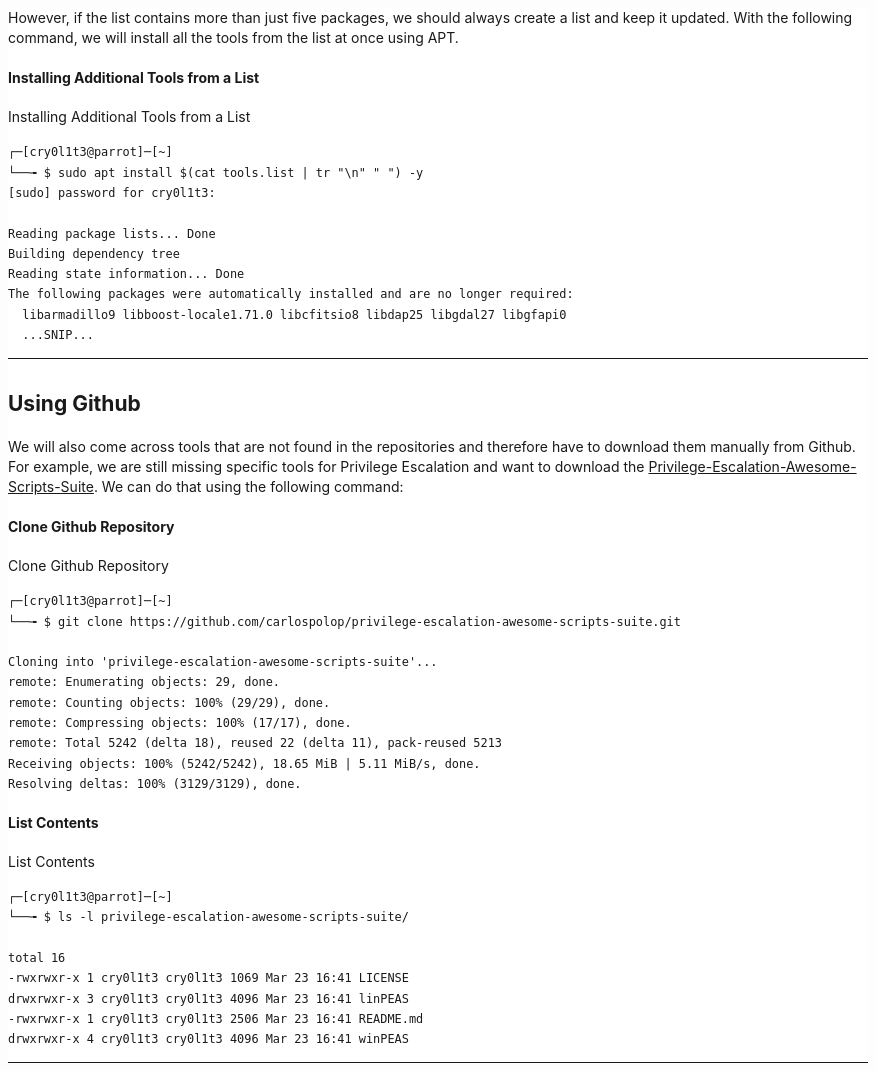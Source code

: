 However, if the list contains more than just five packages, we should always create a list and keep it updated. With the following command, we will install all the tools from the list at once using APT.

#### Installing Additional Tools from a List

  Installing Additional Tools from a List

```shell-session
┌─[cry0l1t3@parrot]─[~]
└──╼ $ sudo apt install $(cat tools.list | tr "\n" " ") -y
[sudo] password for cry0l1t3:       

Reading package lists... Done
Building dependency tree
Reading state information... Done
The following packages were automatically installed and are no longer required: 
  libarmadillo9 libboost-locale1.71.0 libcfitsio8 libdap25 libgdal27 libgfapi0
  ...SNIP...
```

---

## Using Github

We will also come across tools that are not found in the repositories and therefore have to download them manually from Github. For example, we are still missing specific tools for Privilege Escalation and want to download the [Privilege-Escalation-Awesome-Scripts-Suite](https://github.com/carlospolop/privilege-escalation-awesome-scripts-suite). We can do that using the following command:

#### Clone Github Repository

  Clone Github Repository

```shell-session
┌─[cry0l1t3@parrot]─[~]
└──╼ $ git clone https://github.com/carlospolop/privilege-escalation-awesome-scripts-suite.git

Cloning into 'privilege-escalation-awesome-scripts-suite'...
remote: Enumerating objects: 29, done.
remote: Counting objects: 100% (29/29), done.
remote: Compressing objects: 100% (17/17), done.
remote: Total 5242 (delta 18), reused 22 (delta 11), pack-reused 5213
Receiving objects: 100% (5242/5242), 18.65 MiB | 5.11 MiB/s, done.
Resolving deltas: 100% (3129/3129), done.
```

#### List Contents

  List Contents

```shell-session
┌─[cry0l1t3@parrot]─[~]
└──╼ $ ls -l privilege-escalation-awesome-scripts-suite/

total 16
-rwxrwxr-x 1 cry0l1t3 cry0l1t3 1069 Mar 23 16:41 LICENSE
drwxrwxr-x 3 cry0l1t3 cry0l1t3 4096 Mar 23 16:41 linPEAS
-rwxrwxr-x 1 cry0l1t3 cry0l1t3 2506 Mar 23 16:41 README.md
drwxrwxr-x 4 cry0l1t3 cry0l1t3 4096 Mar 23 16:41 winPEAS
```

---